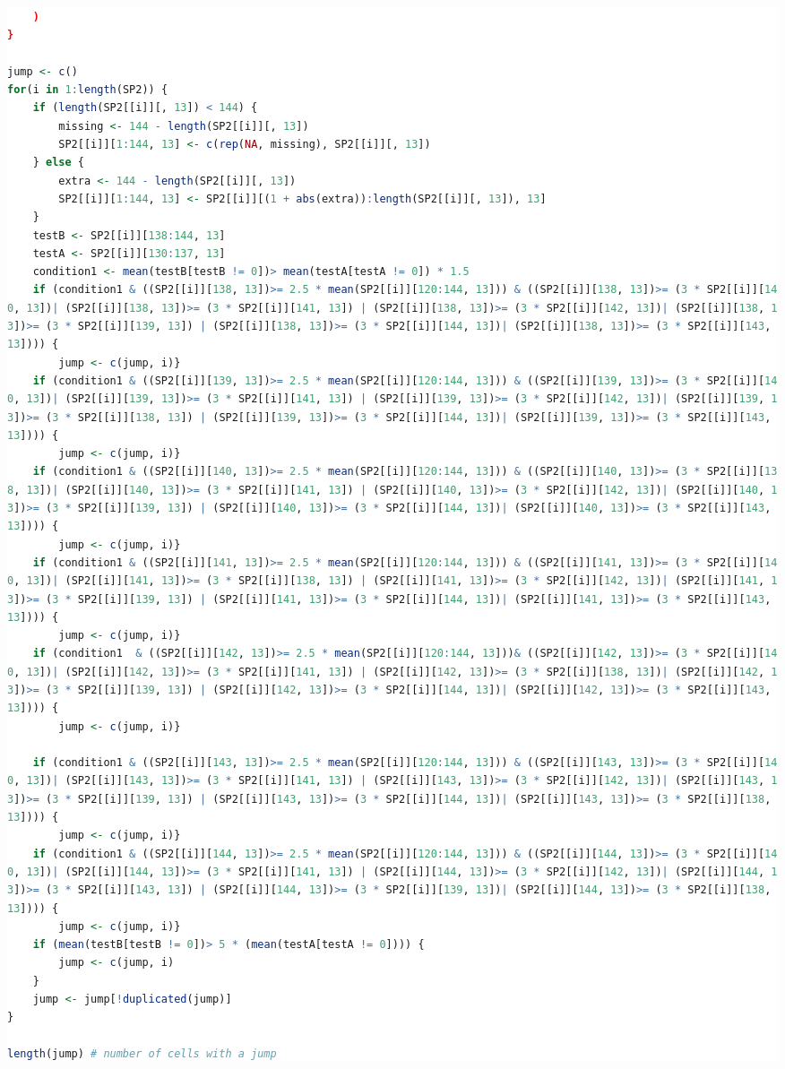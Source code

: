 ``` r
    )
}

jump <- c()
for(i in 1:length(SP2)) {
    if (length(SP2[[i]][, 13]) < 144) {
        missing <- 144 - length(SP2[[i]][, 13])
        SP2[[i]][1:144, 13] <- c(rep(NA, missing), SP2[[i]][, 13])
    } else {
        extra <- 144 - length(SP2[[i]][, 13])
        SP2[[i]][1:144, 13] <- SP2[[i]][(1 + abs(extra)):length(SP2[[i]][, 13]), 13]
    }
    testB <- SP2[[i]][138:144, 13]
    testA <- SP2[[i]][130:137, 13]
    condition1 <- mean(testB[testB != 0])> mean(testA[testA != 0]) * 1.5
    if (condition1 & ((SP2[[i]][138, 13])>= 2.5 * mean(SP2[[i]][120:144, 13])) & ((SP2[[i]][138, 13])>= (3 * SP2[[i]][140, 13])| (SP2[[i]][138, 13])>= (3 * SP2[[i]][141, 13]) | (SP2[[i]][138, 13])>= (3 * SP2[[i]][142, 13])| (SP2[[i]][138, 13])>= (3 * SP2[[i]][139, 13]) | (SP2[[i]][138, 13])>= (3 * SP2[[i]][144, 13])| (SP2[[i]][138, 13])>= (3 * SP2[[i]][143, 13]))) {
        jump <- c(jump, i)}
    if (condition1 & ((SP2[[i]][139, 13])>= 2.5 * mean(SP2[[i]][120:144, 13])) & ((SP2[[i]][139, 13])>= (3 * SP2[[i]][140, 13])| (SP2[[i]][139, 13])>= (3 * SP2[[i]][141, 13]) | (SP2[[i]][139, 13])>= (3 * SP2[[i]][142, 13])| (SP2[[i]][139, 13])>= (3 * SP2[[i]][138, 13]) | (SP2[[i]][139, 13])>= (3 * SP2[[i]][144, 13])| (SP2[[i]][139, 13])>= (3 * SP2[[i]][143, 13]))) {
        jump <- c(jump, i)}
    if (condition1 & ((SP2[[i]][140, 13])>= 2.5 * mean(SP2[[i]][120:144, 13])) & ((SP2[[i]][140, 13])>= (3 * SP2[[i]][138, 13])| (SP2[[i]][140, 13])>= (3 * SP2[[i]][141, 13]) | (SP2[[i]][140, 13])>= (3 * SP2[[i]][142, 13])| (SP2[[i]][140, 13])>= (3 * SP2[[i]][139, 13]) | (SP2[[i]][140, 13])>= (3 * SP2[[i]][144, 13])| (SP2[[i]][140, 13])>= (3 * SP2[[i]][143, 13]))) {
        jump <- c(jump, i)}
    if (condition1 & ((SP2[[i]][141, 13])>= 2.5 * mean(SP2[[i]][120:144, 13])) & ((SP2[[i]][141, 13])>= (3 * SP2[[i]][140, 13])| (SP2[[i]][141, 13])>= (3 * SP2[[i]][138, 13]) | (SP2[[i]][141, 13])>= (3 * SP2[[i]][142, 13])| (SP2[[i]][141, 13])>= (3 * SP2[[i]][139, 13]) | (SP2[[i]][141, 13])>= (3 * SP2[[i]][144, 13])| (SP2[[i]][141, 13])>= (3 * SP2[[i]][143, 13]))) {
        jump <- c(jump, i)}
    if (condition1  & ((SP2[[i]][142, 13])>= 2.5 * mean(SP2[[i]][120:144, 13]))& ((SP2[[i]][142, 13])>= (3 * SP2[[i]][140, 13])| (SP2[[i]][142, 13])>= (3 * SP2[[i]][141, 13]) | (SP2[[i]][142, 13])>= (3 * SP2[[i]][138, 13])| (SP2[[i]][142, 13])>= (3 * SP2[[i]][139, 13]) | (SP2[[i]][142, 13])>= (3 * SP2[[i]][144, 13])| (SP2[[i]][142, 13])>= (3 * SP2[[i]][143, 13]))) {
        jump <- c(jump, i)}

    if (condition1 & ((SP2[[i]][143, 13])>= 2.5 * mean(SP2[[i]][120:144, 13])) & ((SP2[[i]][143, 13])>= (3 * SP2[[i]][140, 13])| (SP2[[i]][143, 13])>= (3 * SP2[[i]][141, 13]) | (SP2[[i]][143, 13])>= (3 * SP2[[i]][142, 13])| (SP2[[i]][143, 13])>= (3 * SP2[[i]][139, 13]) | (SP2[[i]][143, 13])>= (3 * SP2[[i]][144, 13])| (SP2[[i]][143, 13])>= (3 * SP2[[i]][138, 13]))) {
        jump <- c(jump, i)}
    if (condition1 & ((SP2[[i]][144, 13])>= 2.5 * mean(SP2[[i]][120:144, 13])) & ((SP2[[i]][144, 13])>= (3 * SP2[[i]][140, 13])| (SP2[[i]][144, 13])>= (3 * SP2[[i]][141, 13]) | (SP2[[i]][144, 13])>= (3 * SP2[[i]][142, 13])| (SP2[[i]][144, 13])>= (3 * SP2[[i]][143, 13]) | (SP2[[i]][144, 13])>= (3 * SP2[[i]][139, 13])| (SP2[[i]][144, 13])>= (3 * SP2[[i]][138, 13]))) {
        jump <- c(jump, i)}
    if (mean(testB[testB != 0])> 5 * (mean(testA[testA != 0]))) {
        jump <- c(jump, i)
    }
    jump <- jump[!duplicated(jump)]
}

length(jump) # number of cells with a jump
```
